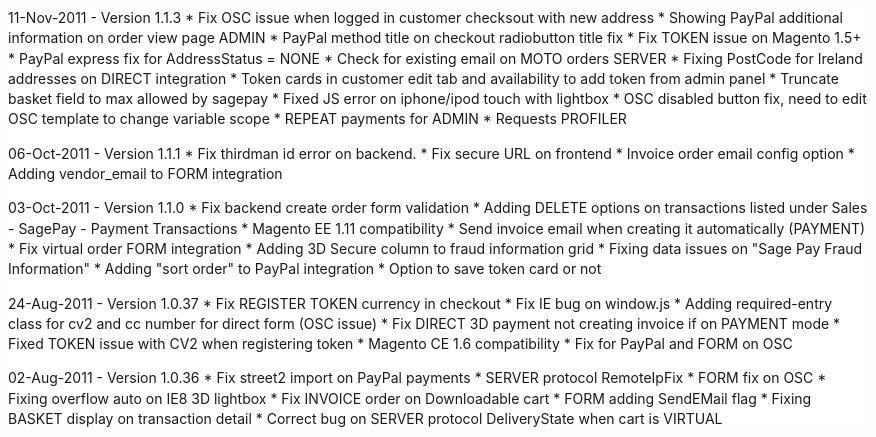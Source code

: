 11-Nov-2011
	- Version 1.1.3
		* Fix OSC issue when logged in customer checksout with new address
		* Showing PayPal additional information on order view page ADMIN
		* PayPal method title on checkout radiobutton title fix
		* Fix TOKEN issue on Magento 1.5+
		* PayPal express fix for AddressStatus = NONE
		* Check for existing email on MOTO orders SERVER
		* Fixing PostCode for Ireland addresses on DIRECT integration
		* Token cards in customer edit tab and availability to add token from admin panel
		* Truncate basket field to max allowed by sagepay
		* Fixed JS error on iphone/ipod touch with lightbox
		* OSC disabled button fix, need to edit OSC template to change variable scope
		* REPEAT payments for ADMIN
		* Requests PROFILER

06-Oct-2011
	- Version 1.1.1
		* Fix thirdman id error on backend.
		* Fix secure URL on frontend
		* Invoice order email config option
		* Adding vendor_email to FORM integration

03-Oct-2011
	- Version 1.1.0
		* Fix backend create order form validation
		* Adding DELETE options on transactions listed under Sales - SagePay - Payment Transactions
		* Magento EE 1.11 compatibility
		* Send invoice email when creating it automatically (PAYMENT)
		* Fix virtual order FORM integration
		* Adding 3D Secure column to fraud information grid
		* Fixing data issues on "Sage Pay Fraud Information"
		* Adding "sort order" to PayPal integration
		* Option to save token card or not

24-Aug-2011
	- Version 1.0.37
		* Fix REGISTER TOKEN currency in checkout
		* Fix IE bug on window.js
		* Adding required-entry class for cv2 and cc number for direct form (OSC issue)
		* Fix DIRECT 3D payment not creating invoice if on PAYMENT mode
		* Fixed TOKEN issue with CV2 when registering token
		* Magento CE 1.6 compatibility
		* Fix for PayPal and FORM on OSC

02-Aug-2011
	- Version 1.0.36
		* Fix street2 import on PayPal payments
		* SERVER protocol RemoteIpFix
		* FORM fix on OSC
		* Fixing overflow auto on IE8 3D lightbox
		* Fix INVOICE order on Downloadable cart
		* FORM adding SendEMail flag
		* Fixing BASKET display on transaction detail
		* Correct bug on SERVER protocol DeliveryState when cart is VIRTUAL

